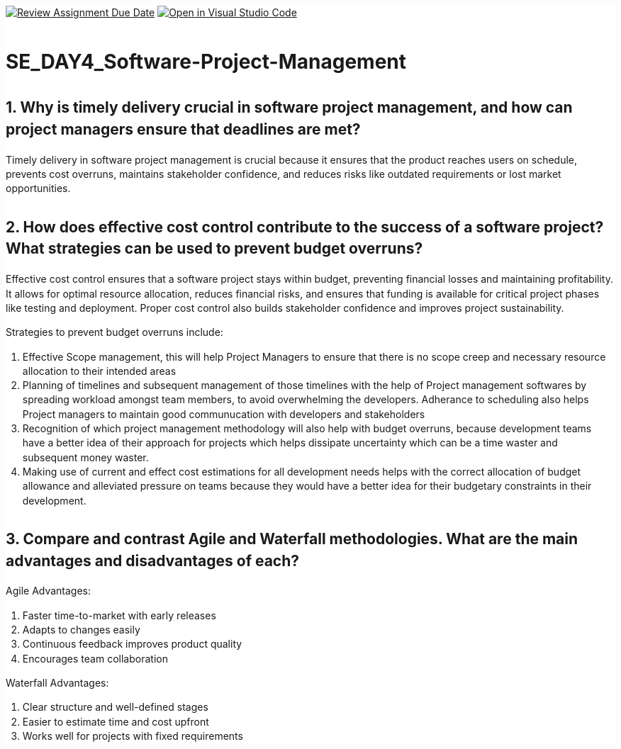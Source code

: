 [![Review Assignment Due Date](https://classroom.github.com/assets/deadline-readme-button-22041afd0340ce965d47ae6ef1cefeee28c7c493a6346c4f15d667ab976d596c.svg)](https://classroom.github.com/a/9pw6JKcu)
[![Open in Visual Studio Code](https://classroom.github.com/assets/open-in-vscode-2e0aaae1b6195c2367325f4f02e2d04e9abb55f0b24a779b69b11b9e10269abc.svg)](https://classroom.github.com/online_ide?assignment_repo_id=18751157&assignment_repo_type=AssignmentRepo)
# SE_DAY4_Software-Project-Management
## 1. Why is timely delivery crucial in software project management, and how can project managers ensure that deadlines are met?

Timely delivery in software project management is crucial because it ensures that the product reaches users on schedule, prevents cost overruns, maintains stakeholder confidence, and reduces risks like outdated requirements or lost market opportunities.

## 2. How does effective cost control contribute to the success of a software project? What strategies can be used to prevent budget overruns?

Effective cost control ensures that a software project stays within budget, preventing financial losses and maintaining profitability. It allows for optimal resource allocation, reduces financial risks, and ensures that funding is available for critical project phases like testing and deployment. Proper cost control also builds stakeholder confidence and improves project sustainability.

Strategies to prevent budget overruns include:

1) Effective Scope management, this will help Project Managers to ensure that there is no scope creep and necessary resource allocation to their intended areas
2) Planning of timelines and subsequent management of those timelines with the help of Project management softwares by spreading workload amongst team members, to avoid overwhelming the developers. Adherance to scheduling also helps Project managers to maintain good communucation with developers and stakeholders
3) Recognition of which project management methodology will also help with budget overruns, because development teams have a better idea of their approach for projects which helps dissipate uncertainty which can be a time waster and subsequent money waster.
4) Making use of current and effect cost estimations for all development needs helps with the correct allocation of budget allowance and alleviated pressure on teams because they would have a better idea for their budgetary constraints in their development.
   
## 3. Compare and contrast Agile and Waterfall methodologies. What are the main advantages and disadvantages of each?

Agile Advantages:
1) Faster time-to-market with early releases
2) Adapts to changes easily
3) Continuous feedback improves product quality
4) Encourages team collaboration

Waterfall Advantages:
1) Clear structure and well-defined stages
2) Easier to estimate time and cost upfront
3) Works well for projects with fixed requirements
